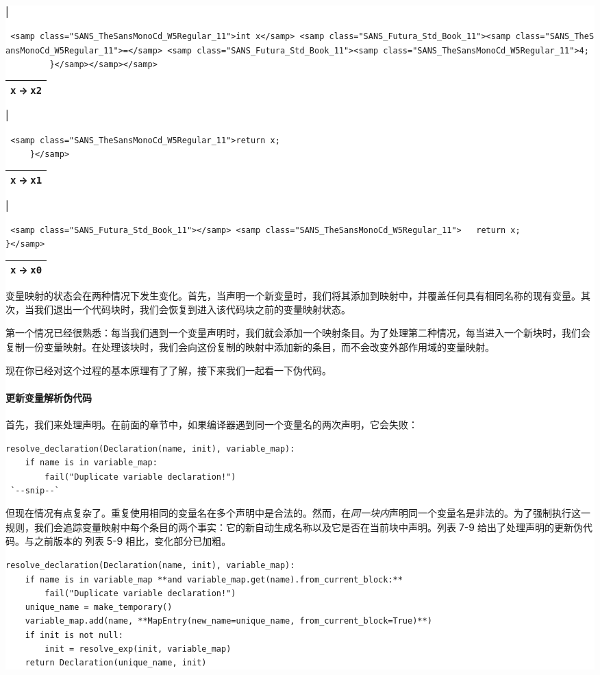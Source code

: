 |

```
 <samp class="SANS_TheSansMonoCd_W5Regular_11">int x</samp> <samp class="SANS_Futura_Std_Book_11"><samp class="SANS_TheSansMonoCd_W5Regular_11">=</samp> <samp class="SANS_Futura_Std_Book_11"><samp class="SANS_TheSansMonoCd_W5Regular_11">4;
         }</samp></samp></samp>
```

| <samp class="SANS_TheSansMonoCd_W5Regular_11">x</samp> → <samp class="SANS_TheSansMonoCd_W5Regular_11">x2</samp> |
| --- |

|

```
 <samp class="SANS_TheSansMonoCd_W5Regular_11">return x;
     }</samp>
```

| <samp class="SANS_TheSansMonoCd_W5Regular_11">x</samp> → <samp class="SANS_TheSansMonoCd_W5Regular_11">x1</samp> |
| --- |

|

```
 <samp class="SANS_Futura_Std_Book_11"></samp> <samp class="SANS_TheSansMonoCd_W5Regular_11">   return x;
}</samp>
```

| <samp class="SANS_TheSansMonoCd_W5Regular_11">x</samp> → <samp class="SANS_TheSansMonoCd_W5Regular_11">x0</samp> |
| --- |

变量映射的状态会在两种情况下发生变化。首先，当声明一个新变量时，我们将其添加到映射中，并覆盖任何具有相同名称的现有变量。其次，当我们退出一个代码块时，我们会恢复到进入该代码块之前的变量映射状态。

第一个情况已经很熟悉：每当我们遇到一个变量声明时，我们就会添加一个映射条目。为了处理第二种情况，每当进入一个新块时，我们会复制一份变量映射。在处理该块时，我们会向这份复制的映射中添加新的条目，而不会改变外部作用域的变量映射。

现在你已经对这个过程的基本原理有了了解，接下来我们一起看一下伪代码。

#### <samp class="SANS_Futura_Std_Bold_Condensed_Oblique_BI_11">更新变量解析伪代码</samp>

首先，我们来处理声明。在前面的章节中，如果编译器遇到同一个变量名的两次声明，它会失败：

```
resolve_declaration(Declaration(name, init), variable_map):
    if name is in variable_map:
        fail("Duplicate variable declaration!")
 `--snip--`
```

但现在情况有点复杂了。重复使用相同的变量名在多个声明中是合法的。然而，在*同一块内*声明同一个变量名是非法的。为了强制执行这一规则，我们会追踪变量映射中每个条目的两个事实：它的新自动生成名称以及它是否在当前块中声明。列表 7-9 给出了处理声明的更新伪代码。与之前版本的 列表 5-9 相比，变化部分已加粗。

```
resolve_declaration(Declaration(name, init), variable_map):
    if name is in variable_map **and variable_map.get(name).from_current_block:**
        fail("Duplicate variable declaration!")
    unique_name = make_temporary()
    variable_map.add(name, **MapEntry(new_name=unique_name, from_current_block=True)**)
    if init is not null:
        init = resolve_exp(init, variable_map)
    return Declaration(unique_name, init)
```
